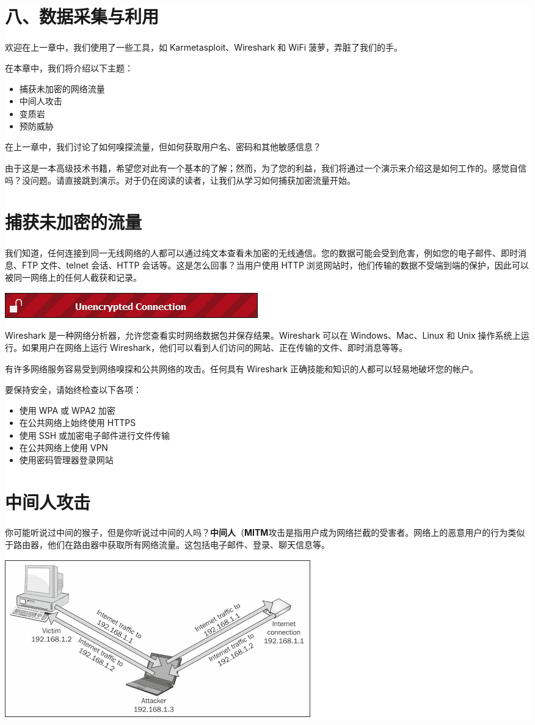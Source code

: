 # 八、数据采集与利用

欢迎在上一章中，我们使用了一些工具，如 Karmetasploit、Wireshark 和 WiFi 菠萝，弄脏了我们的手。

在本章中，我们将介绍以下主题：

*   捕获未加密的网络流量
*   中间人攻击
*   变质岩
*   预防威胁

在上一章中，我们讨论了如何嗅探流量，但如何获取用户名、密码和其他敏感信息？

由于这是一本高级技术书籍，希望您对此有一个基本的了解；然而，为了您的利益，我们将通过一个演示来介绍这是如何工作的。感觉自信吗？没问题。请直接跳到演示。对于仍在阅读的读者，让我们从学习如何捕获加密流量开始。

# 捕获未加密的流量

我们知道，任何连接到同一无线网络的人都可以通过纯文本查看未加密的无线通信。您的数据可能会受到危害，例如您的电子邮件、即时消息、FTP 文件、telnet 会话、HTTP 会话等。这是怎么回事？当用户使用 HTTP 浏览网站时，他们传输的数据不受端到端的保护，因此可以被同一网络上的任何人截获和记录。

![Capturing unencrypted traffic](img/3183OS_08_02.jpg)

Wireshark 是一种网络分析器，允许您查看实时网络数据包并保存结果。Wireshark 可以在 Windows、Mac、Linux 和 Unix 操作系统上运行。如果用户在网络上运行 Wireshark，他们可以看到人们访问的网站、正在传输的文件、即时消息等等。

有许多网络服务容易受到网络嗅探和公共网络的攻击。任何具有 Wireshark 正确技能和知识的人都可以轻易地破坏您的帐户。

要保持安全，请始终检查以下各项：

*   使用 WPA 或 WPA2 加密
*   在公共网络上始终使用 HTTPS
*   使用 SSH 或加密电子邮件进行文件传输
*   在公共网络上使用 VPN
*   使用密码管理器登录网站

# 中间人攻击

你可能听说过中间的猴子，但是你听说过中间的人吗？**中间人**（**MITM**攻击是指用户成为网络拦截的受害者。网络上的恶意用户的行为类似于路由器，他们在路由器中获取所有网络流量。这包括电子邮件、登录、聊天信息等。

![Man-in-the-middle attacks](img/3183OS_08_04.jpg)
